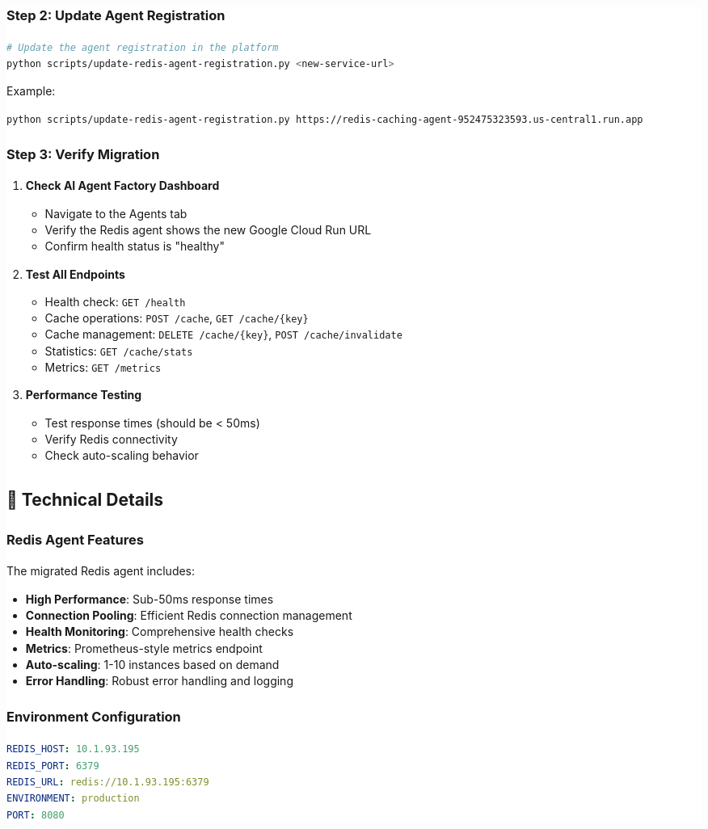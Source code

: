 ### Step 2: Update Agent Registration

```bash
# Update the agent registration in the platform
python scripts/update-redis-agent-registration.py <new-service-url>
```

Example:
```bash
python scripts/update-redis-agent-registration.py https://redis-caching-agent-952475323593.us-central1.run.app
```

### Step 3: Verify Migration

1. **Check AI Agent Factory Dashboard**
   - Navigate to the Agents tab
   - Verify the Redis agent shows the new Google Cloud Run URL
   - Confirm health status is "healthy"

2. **Test All Endpoints**
   - Health check: `GET /health`
   - Cache operations: `POST /cache`, `GET /cache/{key}`
   - Cache management: `DELETE /cache/{key}`, `POST /cache/invalidate`
   - Statistics: `GET /cache/stats`
   - Metrics: `GET /metrics`

3. **Performance Testing**
   - Test response times (should be < 50ms)
   - Verify Redis connectivity
   - Check auto-scaling behavior

## 🔧 Technical Details

### Redis Agent Features

The migrated Redis agent includes:

- **High Performance**: Sub-50ms response times
- **Connection Pooling**: Efficient Redis connection management
- **Health Monitoring**: Comprehensive health checks
- **Metrics**: Prometheus-style metrics endpoint
- **Auto-scaling**: 1-10 instances based on demand
- **Error Handling**: Robust error handling and logging

### Environment Configuration

```yaml
REDIS_HOST: 10.1.93.195
REDIS_PORT: 6379
REDIS_URL: redis://10.1.93.195:6379
ENVIRONMENT: production
PORT: 8080
```
